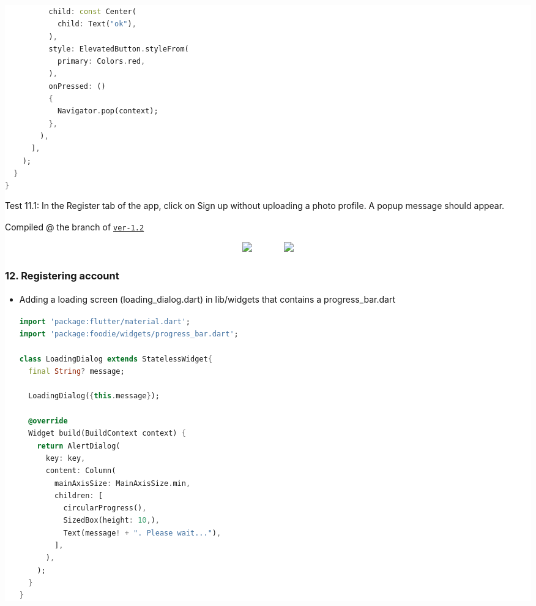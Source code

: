   ```dart
            child: const Center(
              child: Text("ok"),
            ),
            style: ElevatedButton.styleFrom(
              primary: Colors.red,
            ),
            onPressed: ()
            {
              Navigator.pop(context);
            },
          ),
        ],
      );
    }
  }
  ```
Test 11.1: In the Register tab of the app, click on Sign up without uploading a photo profile. A popup message should appear.

Compiled @ the branch of [`ver-1.2`](https://github.com/jatolentino/Flutter-Foodie/tree/v1.2)

<p align="center">
  <img src="https://github.com/jatolentino/Flutter-Foodie/blob/v1.2/sources/step11-test-1.png" width="250">  &nbsp; &nbsp; &nbsp; &nbsp; &nbsp; &nbsp;
  <img src="https://github.com/jatolentino/Flutter-Foodie/blob/v1.2/sources/step11-test-1-2.png" width="250">     
</p>

### 12. Registering account
- Adding a loading screen (loading_dialog.dart) in lib/widgets that contains a progress_bar.dart
  ```dart
  import 'package:flutter/material.dart';
  import 'package:foodie/widgets/progress_bar.dart';

  class LoadingDialog extends StatelessWidget{
    final String? message;

    LoadingDialog({this.message});

    @override
    Widget build(BuildContext context) {
      return AlertDialog(
        key: key,
        content: Column(
          mainAxisSize: MainAxisSize.min,
          children: [
            circularProgress(),
            SizedBox(height: 10,),
            Text(message! + ". Please wait..."),
          ],
        ),
      );
    }
  }
  ```
